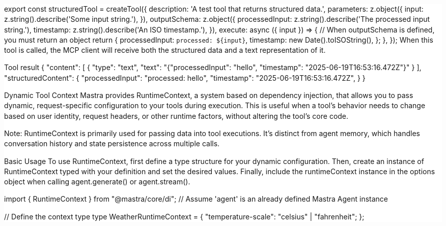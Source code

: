 export const structuredTool = createTool({
  description: 'A test tool that returns structured data.',
  parameters: z.object({
    input: z.string().describe('Some input string.'),
  }),
  outputSchema: z.object({
    processedInput: z.string().describe('The processed input string.'),
    timestamp: z.string().describe('An ISO timestamp.'),
  }),
  execute: async ({ input }) => {
    // When outputSchema is defined, you must return an object
    return {
      processedInput: `processed: ${input}`,
      timestamp: new Date().toISOString(),
    };
  },
});
When this tool is called, the MCP client will receive both the structured data and a text representation of it.

Tool result
{
  "content": [
    {
      "type": "text",
      "text": "{\"processedInput\": \"hello\", \"timestamp\": \"2025-06-19T16:53:16.472Z\"}"
    }
  ],
  "structuredContent": {
    "processedInput": "processed: hello",
    "timestamp": "2025-06-19T16:53:16.472Z",
  }
}

Dynamic Tool Context
Mastra provides RuntimeContext, a system based on dependency injection, that allows you to pass dynamic, request-specific configuration to your tools during execution. This is useful when a tool’s behavior needs to change based on user identity, request headers, or other runtime factors, without altering the tool’s core code.

Note: RuntimeContext is primarily used for passing data into tool executions. It’s distinct from agent memory, which handles conversation history and state persistence across multiple calls.

Basic Usage
To use RuntimeContext, first define a type structure for your dynamic configuration. Then, create an instance of RuntimeContext typed with your definition and set the desired values. Finally, include the runtimeContext instance in the options object when calling agent.generate() or agent.stream().

import { RuntimeContext } from "@mastra/core/di";
// Assume 'agent' is an already defined Mastra Agent instance
 
// Define the context type
type WeatherRuntimeContext = {
  "temperature-scale": "celsius" | "fahrenheit";
};
 